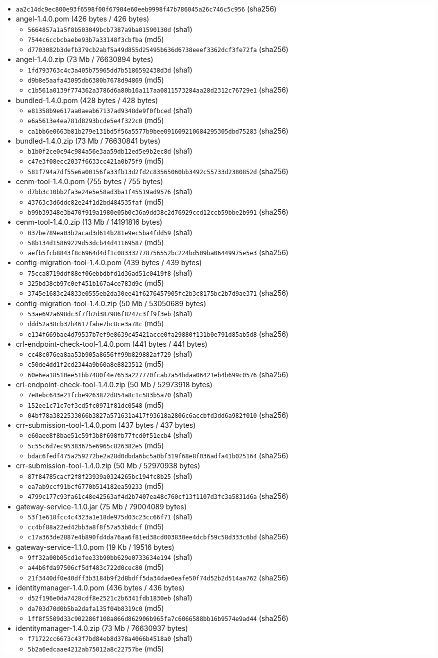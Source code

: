   * `aa2c14dc9ec800e93f6598f00f67904e60eeb9998f47b786045a26c746c5c956` (sha256)
* angel-1.4.0.pom (426 bytes / 426 bytes)
  * `5664857a1a5f8b503049bcb7387a9ba01590130d` (sha1)
  * `7544c6ccbcbaebe93b7a33148f3cbfba` (md5)
  * `d7703082b3defb379cb2abf5a49d855d25495b636d6738eeef3362dcf3fe72fa` (sha256)
* angel-1.4.0.zip (73 Mb / 76630894 bytes)
  * `1fd793763c4c3a405b75965dd7b5186592438d3d` (sha1)
  * `d9b8e5aafa43095db6380b7678d94869` (md5)
  * `c1b561a0139f774362a3786d6a80b16a117aa0811573284aa28d2312c76729e1` (sha256)
* bundled-1.4.0.pom (428 bytes / 428 bytes)
  * `e81358b9e617aa0aeab67137ad9348de9f0fbced` (sha1)
  * `e6a5613e4ea781d8293bcde5e4f322c0` (md5)
  * `ca1bb6e0663b81b279e131bd5f56a5577b9bee091609210684295305dbd75283` (sha256)
* bundled-1.4.0.zip (73 Mb / 76630841 bytes)
  * `b1b0f2ce0c94c984a56e3aa59db12ed5e9b2ec8d` (sha1)
  * `c47e3f08ecc2037f6633cc421a0b75f9` (md5)
  * `581f794a7df55e6a00156fa33fb13d2fd2c83565060bb3492c55733d2380852d` (sha256)
* cenm-tool-1.4.0.pom (755 bytes / 755 bytes)
  * `d7bb3c10bb2fa3e24e5e58ad3ba1f45519ad9576` (sha1)
  * `43763c3d6ddc82e24f1d2bd484535faf` (md5)
  * `b99b39348e3b470f919a1980e05b0c36a9dd38c2d76929ccd12ccb59bbe2b991` (sha256)
* cenm-tool-1.4.0.zip (13 Mb / 14191816 bytes)
  * `037be789ea03b2acad3d614b281e9ec5ba4fdd59` (sha1)
  * `58b134d15869229d53dcb44d41169587` (md5)
  * `aefb5fcb8843f8c6964d4df1c083332778756552bc224bd509ba06449975e5e3` (sha256)
* config-migration-tool-1.4.0.pom (439 bytes / 439 bytes)
  * `75cca8719ddf88ef06ebbdbfd1d36ad51c0419f8` (sha1)
  * `325bd38cb97c0ef451b167a4ce783d9c` (md5)
  * `3745e1683c24833e0555eb2da30ee41f6276457905fc2b3c8175bc2b7d9ae371` (sha256)
* config-migration-tool-1.4.0.zip (50 Mb / 53050689 bytes)
  * `53ae692a698dc3f7fb2d387986f8247c3ff9f3eb` (sha1)
  * `ddd52a38cb37b4617fabe7bc8ce3a78c` (md5)
  * `e134f669bae4d79537b7ef9e8639c45421acce0fa29880f131b0e791d85ab5d8` (sha256)
* crl-endpoint-check-tool-1.4.0.pom (441 bytes / 441 bytes)
  * `cc48c076ea8aa53b905a8656ff99b829882af729` (sha1)
  * `c50de4dd1f2cd2344a9b60a8e8823512` (md5)
  * `60e6ea18510ee51bb7480f4e7653a227770fcab7a54bdaa06421eb4b699c0576` (sha256)
* crl-endpoint-check-tool-1.4.0.zip (50 Mb / 52973918 bytes)
  * `7e8ebc643e21fcbe9263872d854a8c1c583b5a70` (sha1)
  * `152ee1c71c7ef3cd5fc0971f81dc0548` (md5)
  * `04bf78a3822533066b3827a571631a417f93618a2806c6accbfd3dd6a982f010` (sha256)
* crr-submission-tool-1.4.0.pom (437 bytes / 437 bytes)
  * `e60aee8f8bae51c59f3b8f698fb77fcd0f51ecb4` (sha1)
  * `5c55c6d7ec95383675e6965c826382e5` (md5)
  * `bdac6fedf475a259272be2a28d0dbda6bc5a0bf319f68e8f036adfa41b025164` (sha256)
* crr-submission-tool-1.4.0.zip (50 Mb / 52970938 bytes)
  * `87f84785cacf2f8f23939a0324265bc194fc8b25` (sha1)
  * `ea7ab9ccf91bcf6770b514182ea59233` (md5)
  * `4799c177c93fa61c48e42563af4d2b7407ea48c760cf13f1107d3fc3a5831d6a` (sha256)
* gateway-service-1.1.0.jar (75 Mb / 79004089 bytes)
  * `53f1e618fcc4c4323a1e18de975d03c23cc66f71` (sha1)
  * `cc4bf88a22ed42bb3a8f8f57a53b8dcf` (md5)
  * `c17a363de2887e4b890fd4da76aa6f81ed38cd003830ee4dcbf59c58d333c6bd` (sha256)
* gateway-service-1.1.0.pom (19 Kb / 19516 bytes)
  * `9ff32a00b05cd1efee33b90bb629e0733634e194` (sha1)
  * `a44b6fda97506cf5df483c722d0cec80` (md5)
  * `21f3440df0e40dff3b3184b9f2d8bdff5da34dae0eafe50f74d52b2d514aa762` (sha256)
* identitymanager-1.4.0.pom (436 bytes / 436 bytes)
  * `d52f196e0da7428cdf8e2521c2b6341fdb1830eb` (sha1)
  * `da703d70d0b5ba2dafa135f04b8319c0` (md5)
  * `1ff8f5509d33c902286f108a866d862906b965fa7c6066588bb16b9574e9ad44` (sha256)
* identitymanager-1.4.0.zip (73 Mb / 76630937 bytes)
  * `f71722cc6673c43f7bd84eb8d378a4066b4518a0` (sha1)
  * `5b2a6edcaae4212ab75012a8c22757be` (md5)